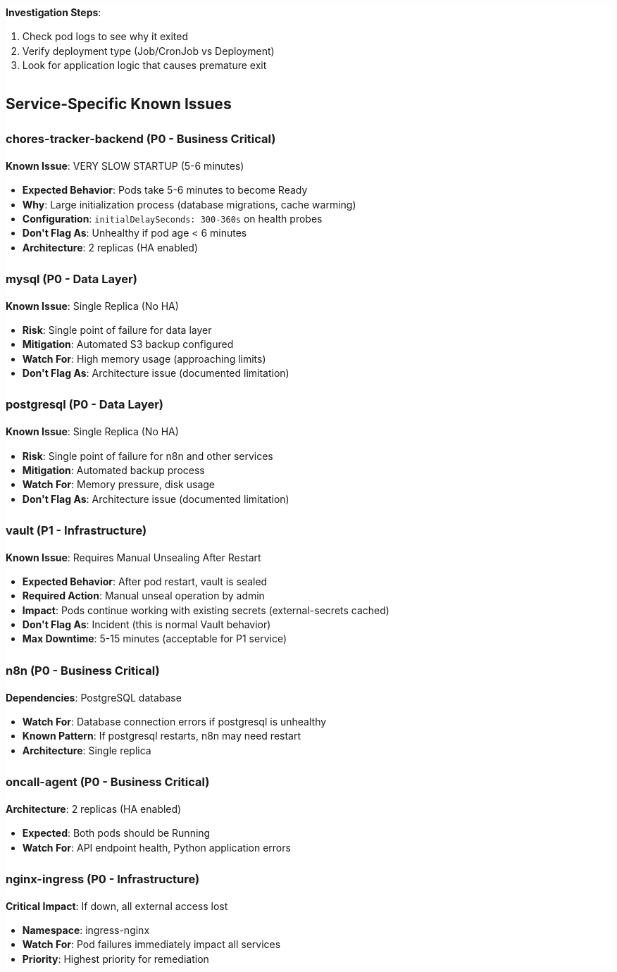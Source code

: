 **Investigation Steps**:
1. Check pod logs to see why it exited
2. Verify deployment type (Job/CronJob vs Deployment)
3. Look for application logic that causes premature exit

## Service-Specific Known Issues

### chores-tracker-backend (P0 - Business Critical)
**Known Issue**: VERY SLOW STARTUP (5-6 minutes)
- **Expected Behavior**: Pods take 5-6 minutes to become Ready
- **Why**: Large initialization process (database migrations, cache warming)
- **Configuration**: `initialDelaySeconds: 300-360s` on health probes
- **Don't Flag As**: Unhealthy if pod age < 6 minutes
- **Architecture**: 2 replicas (HA enabled)

### mysql (P0 - Data Layer)
**Known Issue**: Single Replica (No HA)
- **Risk**: Single point of failure for data layer
- **Mitigation**: Automated S3 backup configured
- **Watch For**: High memory usage (approaching limits)
- **Don't Flag As**: Architecture issue (documented limitation)

### postgresql (P0 - Data Layer)
**Known Issue**: Single Replica (No HA)
- **Risk**: Single point of failure for n8n and other services
- **Mitigation**: Automated backup process
- **Watch For**: Memory pressure, disk usage
- **Don't Flag As**: Architecture issue (documented limitation)

### vault (P1 - Infrastructure)
**Known Issue**: Requires Manual Unsealing After Restart
- **Expected Behavior**: After pod restart, vault is sealed
- **Required Action**: Manual unseal operation by admin
- **Impact**: Pods continue working with existing secrets (external-secrets cached)
- **Don't Flag As**: Incident (this is normal Vault behavior)
- **Max Downtime**: 5-15 minutes (acceptable for P1 service)

### n8n (P0 - Business Critical)
**Dependencies**: PostgreSQL database
- **Watch For**: Database connection errors if postgresql is unhealthy
- **Known Pattern**: If postgresql restarts, n8n may need restart
- **Architecture**: Single replica

### oncall-agent (P0 - Business Critical)
**Architecture**: 2 replicas (HA enabled)
- **Expected**: Both pods should be Running
- **Watch For**: API endpoint health, Python application errors

### nginx-ingress (P0 - Infrastructure)
**Critical Impact**: If down, all external access lost
- **Namespace**: ingress-nginx
- **Watch For**: Pod failures immediately impact all services
- **Priority**: Highest priority for remediation
